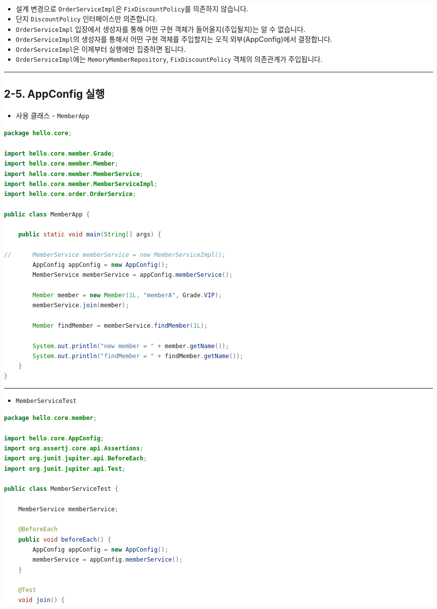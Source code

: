 + 설계 변경으로 `OrderServiceImpl`은 `FixDiscountPolicy`를 의존하지 않습니다.
+ 단지 `DiscountPolicy` 인터페이스만 의존합니다.
+ `OrderServiceImpl` 입장에서 생성자를 통해 어떤 구현 객체가 들어올지(주입될지)는 알 수 없습니다.
+ `OrderServiceImpl`의 생성자를 통해서 어떤 구현 객체를 주입할지는 오직 외부(AppConfig)에서 결정합니다.
+ `OrderServiceImpl`은 이제부터 실행에만 집중하면 됩니다.
+ `OrderServiceImpl`에는 `MemoryMemberRepository`, `FixDiscountPolicy` 객체의 의존관계가 주입됩니다.


---


## 2-5. AppConfig 실행

+ 사용 클래스 - `MemberApp`

```java
package hello.core;

import hello.core.member.Grade;
import hello.core.member.Member;
import hello.core.member.MemberService;
import hello.core.member.MemberServiceImpl;
import hello.core.order.OrderService;

public class MemberApp {

    public static void main(String[] args) {

//      MemberService memberService = new MemberServiceImpl();
        AppConfig appConfig = new AppConfig();
        MemberService memberService = appConfig.memberService();

        Member member = new Member(1L, "memberA", Grade.VIP);
        memberService.join(member);

        Member findMember = memberService.findMember(1L);

        System.out.println("new member = " + member.getName());
        System.out.println("findMember = " + findMember.getName());
    }
}
```

---

+ `MemberServiceTest`

```java
package hello.core.member;

import hello.core.AppConfig;
import org.assertj.core.api.Assertions;
import org.junit.jupiter.api.BeforeEach;
import org.junit.jupiter.api.Test;

public class MemberServiceTest {

    MemberService memberService;

    @BeforeEach
    public void beforeEach() {
        AppConfig appConfig = new AppConfig();
        memberService = appConfig.memberService();
    }

    @Test
    void join() {
```